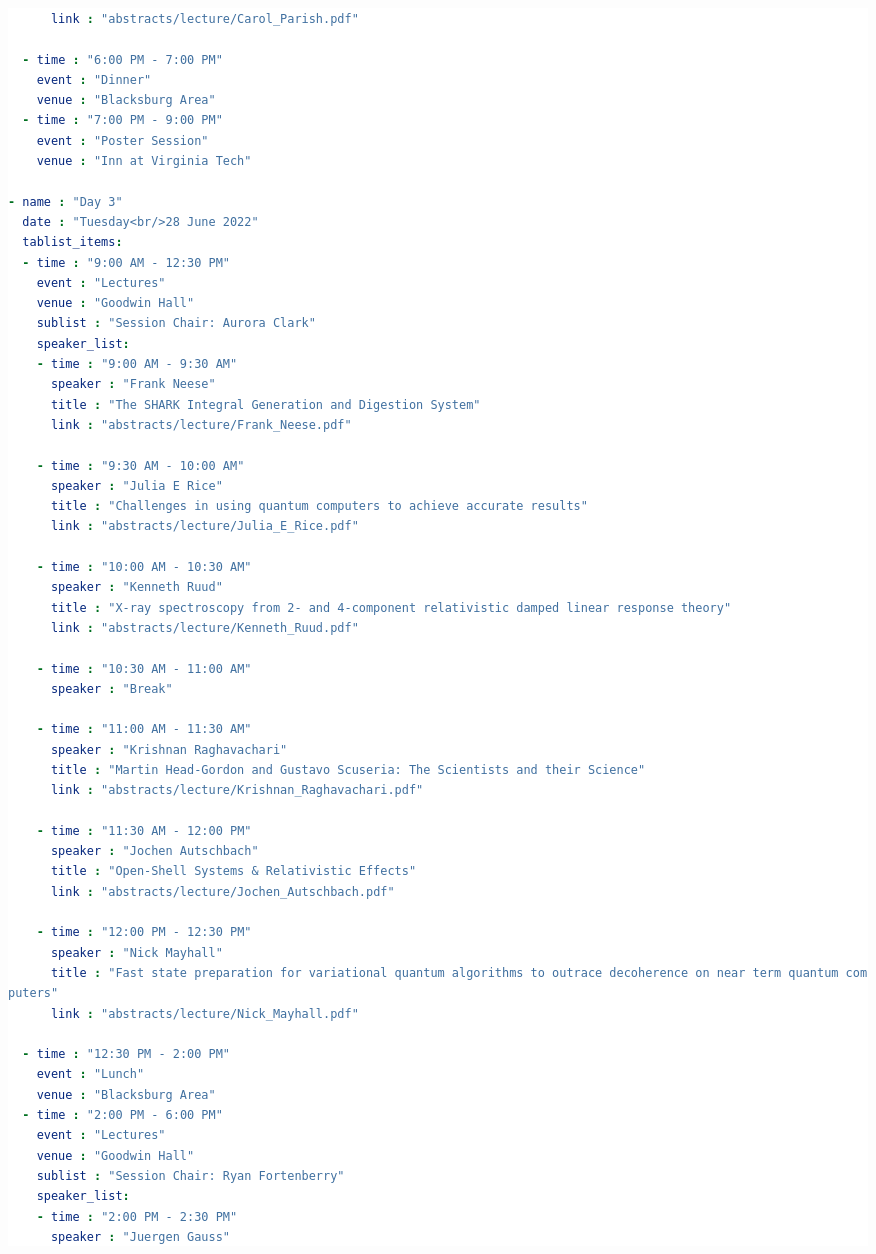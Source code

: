 ```yaml
      link : "abstracts/lecture/Carol_Parish.pdf"

  - time : "6:00 PM - 7:00 PM"
    event : "Dinner"
    venue : "Blacksburg Area"
  - time : "7:00 PM - 9:00 PM"
    event : "Poster Session"
    venue : "Inn at Virginia Tech"

- name : "Day 3"
  date : "Tuesday<br/>28 June 2022"
  tablist_items:
  - time : "9:00 AM - 12:30 PM"
    event : "Lectures"
    venue : "Goodwin Hall"
    sublist : "Session Chair: Aurora Clark"
    speaker_list:
    - time : "9:00 AM - 9:30 AM"
      speaker : "Frank Neese"
      title : "The SHARK Integral Generation and Digestion System"
      link : "abstracts/lecture/Frank_Neese.pdf"

    - time : "9:30 AM - 10:00 AM"
      speaker : "Julia E Rice"
      title : "Challenges in using quantum computers to achieve accurate results"
      link : "abstracts/lecture/Julia_E_Rice.pdf"

    - time : "10:00 AM - 10:30 AM"
      speaker : "Kenneth Ruud"
      title : "X-ray spectroscopy from 2- and 4-component relativistic damped linear response theory"
      link : "abstracts/lecture/Kenneth_Ruud.pdf"

    - time : "10:30 AM - 11:00 AM"
      speaker : "Break"

    - time : "11:00 AM - 11:30 AM"
      speaker : "Krishnan Raghavachari"
      title : "Martin Head-Gordon and Gustavo Scuseria: The Scientists and their Science"
      link : "abstracts/lecture/Krishnan_Raghavachari.pdf"

    - time : "11:30 AM - 12:00 PM"
      speaker : "Jochen Autschbach"
      title : "Open-Shell Systems & Relativistic Effects"
      link : "abstracts/lecture/Jochen_Autschbach.pdf"

    - time : "12:00 PM - 12:30 PM"
      speaker : "Nick Mayhall"
      title : "Fast state preparation for variational quantum algorithms to outrace decoherence on near term quantum computers"
      link : "abstracts/lecture/Nick_Mayhall.pdf"

  - time : "12:30 PM - 2:00 PM"
    event : "Lunch"
    venue : "Blacksburg Area"
  - time : "2:00 PM - 6:00 PM"
    event : "Lectures"
    venue : "Goodwin Hall"
    sublist : "Session Chair: Ryan Fortenberry"
    speaker_list:
    - time : "2:00 PM - 2:30 PM"
      speaker : "Juergen Gauss"
```